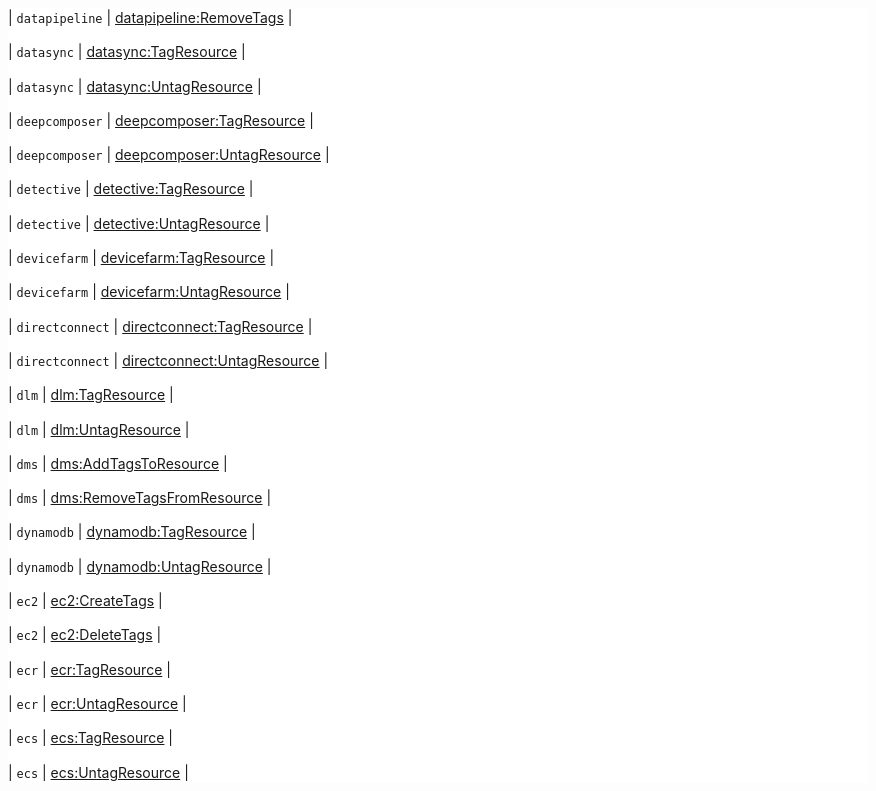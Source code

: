 | `datapipeline` | [datapipeline:RemoveTags](../actions.md#datapipeline:removetags) |

| `datasync` | [datasync:TagResource](../actions.md#datasync:tagresource) |

| `datasync` | [datasync:UntagResource](../actions.md#datasync:untagresource) |

| `deepcomposer` | [deepcomposer:TagResource](../actions.md#deepcomposer:tagresource) |

| `deepcomposer` | [deepcomposer:UntagResource](../actions.md#deepcomposer:untagresource) |

| `detective` | [detective:TagResource](../actions.md#detective:tagresource) |

| `detective` | [detective:UntagResource](../actions.md#detective:untagresource) |

| `devicefarm` | [devicefarm:TagResource](../actions.md#devicefarm:tagresource) |

| `devicefarm` | [devicefarm:UntagResource](../actions.md#devicefarm:untagresource) |

| `directconnect` | [directconnect:TagResource](../actions.md#directconnect:tagresource) |

| `directconnect` | [directconnect:UntagResource](../actions.md#directconnect:untagresource) |

| `dlm` | [dlm:TagResource](../actions.md#dlm:tagresource) |

| `dlm` | [dlm:UntagResource](../actions.md#dlm:untagresource) |

| `dms` | [dms:AddTagsToResource](../actions.md#dms:addtagstoresource) |

| `dms` | [dms:RemoveTagsFromResource](../actions.md#dms:removetagsfromresource) |

| `dynamodb` | [dynamodb:TagResource](../actions.md#dynamodb:tagresource) |

| `dynamodb` | [dynamodb:UntagResource](../actions.md#dynamodb:untagresource) |

| `ec2` | [ec2:CreateTags](../actions.md#ec2:createtags) |

| `ec2` | [ec2:DeleteTags](../actions.md#ec2:deletetags) |

| `ecr` | [ecr:TagResource](../actions.md#ecr:tagresource) |

| `ecr` | [ecr:UntagResource](../actions.md#ecr:untagresource) |

| `ecs` | [ecs:TagResource](../actions.md#ecs:tagresource) |

| `ecs` | [ecs:UntagResource](../actions.md#ecs:untagresource) |
